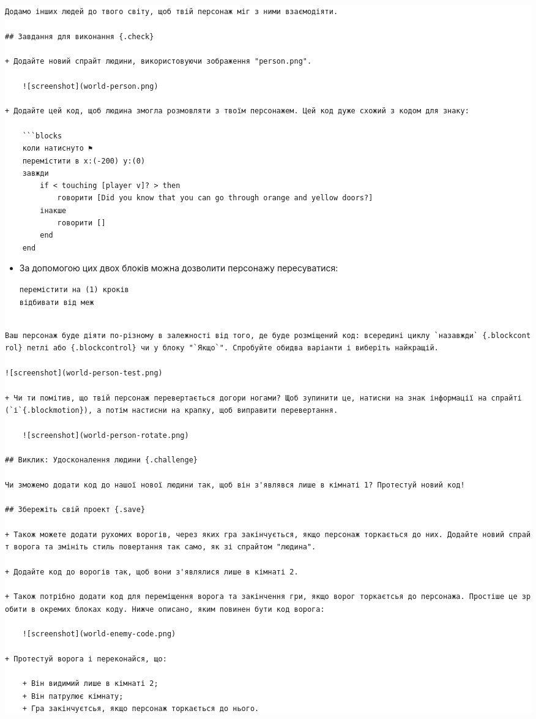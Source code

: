 ```
Додамо інших людей до твого світу, щоб твій персонаж міг з ними взаємодіяти.

## Завдання для виконання {.check}

+ Додайте новий спрайт людини, використовуючи зображення "person.png".
    
    ![screenshot](world-person.png)

+ Додайте цей код, щоб людина змогла розмовляти з твоїм персонажем. Цей код дуже схожий з кодом для знаку:
    
    ```blocks
    коли натиснуто ⚑
    перемістити в x:(-200) y:(0)
    завжди
        if < touching [player v]? > then
            говорити [Did you know that you can go through orange and yellow doors?]
        інакше
            говорити []
        end
    end
```

+ За допомогою цих двох блоків можна дозволити персонажу пересуватися:
    
    ```blocks
    перемістити на (1) кроків
    відбивати від меж
```

Ваш персонаж буде діяти по-різному в залежності від того, де буде розміщений код: всередині циклу `назавжди` {.blockcontrol} петлі або {.blockcontrol} чи у блоку "`Якщо`". Спробуйте обидва варіанти і виберіть найкращій.

![screenshot](world-person-test.png)

+ Чи ти помітив, що твій персонаж перевертається догори ногами? Щоб зупинити це, натисни на знак інформації на спрайті (`і`{.blockmotion}), а потім настисни на крапку, щоб виправити перевертання.
    
    ![screenshot](world-person-rotate.png)

## Виклик: Удосконалення людини {.challenge}

Чи зможемо додати код до нашої нової людини так, щоб він з'являвся лише в кімнаті 1? Протестуй новий код!

## Збережіть свій проект {.save}

+ Також можете додати рухомих ворогів, через яких гра закінчується, якщо персонаж торкається до них. Додайте новий спрайт ворога та змініть стиль повертання так само, як зі спрайтом "людина".

+ Додайте код до ворогів так, щоб вони з'являлися лише в кімнаті 2.

+ Також потрібно додати код для переміщення ворога та закінчення гри, якщо ворог торкаєтсья до персонажа. Простіше це зробити в окремих блоках коду. Нижче описано, яким повинен бути код ворога:
    
    ![screenshot](world-enemy-code.png)

+ Протестуй ворога і переконайся, що:
    
    + Він видимий лише в кімнаті 2;
    + Він патрулює кімнату;
    + Гра закінчуєтсья, якщо персонаж торкається до нього.

```